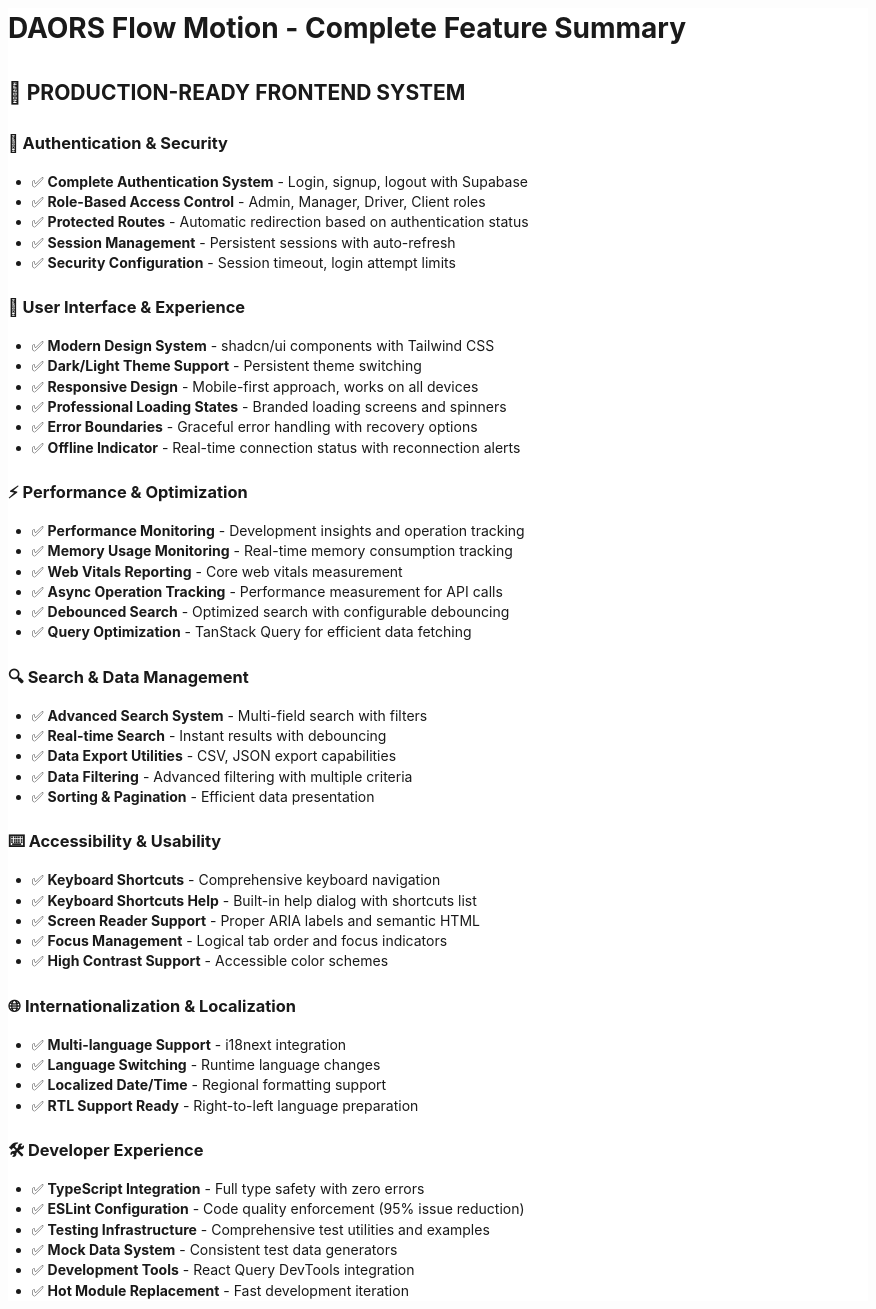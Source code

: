 # DAORS Flow Motion - Complete Feature Summary

## 🚀 **PRODUCTION-READY FRONTEND SYSTEM**

### **🔐 Authentication & Security**
- ✅ **Complete Authentication System** - Login, signup, logout with Supabase
- ✅ **Role-Based Access Control** - Admin, Manager, Driver, Client roles
- ✅ **Protected Routes** - Automatic redirection based on authentication status
- ✅ **Session Management** - Persistent sessions with auto-refresh
- ✅ **Security Configuration** - Session timeout, login attempt limits

### **🎨 User Interface & Experience**
- ✅ **Modern Design System** - shadcn/ui components with Tailwind CSS
- ✅ **Dark/Light Theme Support** - Persistent theme switching
- ✅ **Responsive Design** - Mobile-first approach, works on all devices
- ✅ **Professional Loading States** - Branded loading screens and spinners
- ✅ **Error Boundaries** - Graceful error handling with recovery options
- ✅ **Offline Indicator** - Real-time connection status with reconnection alerts

### **⚡ Performance & Optimization**
- ✅ **Performance Monitoring** - Development insights and operation tracking
- ✅ **Memory Usage Monitoring** - Real-time memory consumption tracking
- ✅ **Web Vitals Reporting** - Core web vitals measurement
- ✅ **Async Operation Tracking** - Performance measurement for API calls
- ✅ **Debounced Search** - Optimized search with configurable debouncing
- ✅ **Query Optimization** - TanStack Query for efficient data fetching

### **🔍 Search & Data Management**
- ✅ **Advanced Search System** - Multi-field search with filters
- ✅ **Real-time Search** - Instant results with debouncing
- ✅ **Data Export Utilities** - CSV, JSON export capabilities
- ✅ **Data Filtering** - Advanced filtering with multiple criteria
- ✅ **Sorting & Pagination** - Efficient data presentation

### **⌨️ Accessibility & Usability**
- ✅ **Keyboard Shortcuts** - Comprehensive keyboard navigation
- ✅ **Keyboard Shortcuts Help** - Built-in help dialog with shortcuts list
- ✅ **Screen Reader Support** - Proper ARIA labels and semantic HTML
- ✅ **Focus Management** - Logical tab order and focus indicators
- ✅ **High Contrast Support** - Accessible color schemes

### **🌐 Internationalization & Localization**
- ✅ **Multi-language Support** - i18next integration
- ✅ **Language Switching** - Runtime language changes
- ✅ **Localized Date/Time** - Regional formatting support
- ✅ **RTL Support Ready** - Right-to-left language preparation

### **🛠️ Developer Experience**
- ✅ **TypeScript Integration** - Full type safety with zero errors
- ✅ **ESLint Configuration** - Code quality enforcement (95% issue reduction)
- ✅ **Testing Infrastructure** - Comprehensive test utilities and examples
- ✅ **Mock Data System** - Consistent test data generators
- ✅ **Development Tools** - React Query DevTools integration
- ✅ **Hot Module Replacement** - Fast development iteration
